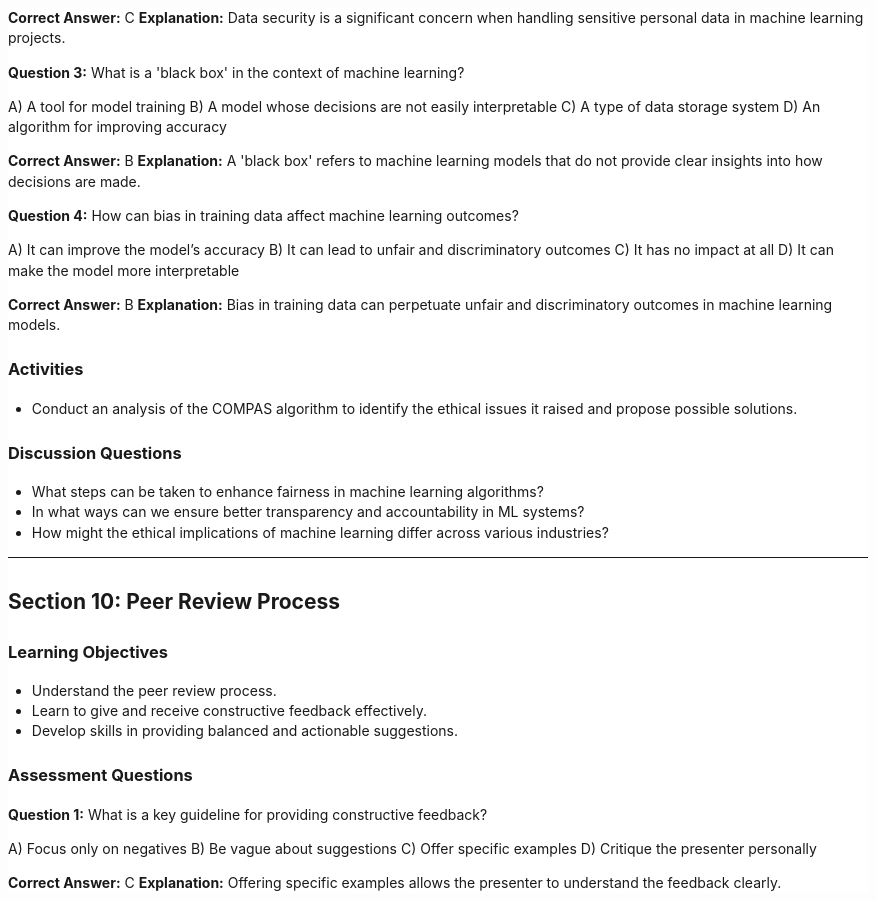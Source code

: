**Correct Answer:** C
**Explanation:** Data security is a significant concern when handling sensitive personal data in machine learning projects.

**Question 3:** What is a 'black box' in the context of machine learning?

  A) A tool for model training
  B) A model whose decisions are not easily interpretable
  C) A type of data storage system
  D) An algorithm for improving accuracy

**Correct Answer:** B
**Explanation:** A 'black box' refers to machine learning models that do not provide clear insights into how decisions are made.

**Question 4:** How can bias in training data affect machine learning outcomes?

  A) It can improve the model’s accuracy
  B) It can lead to unfair and discriminatory outcomes
  C) It has no impact at all
  D) It can make the model more interpretable

**Correct Answer:** B
**Explanation:** Bias in training data can perpetuate unfair and discriminatory outcomes in machine learning models.

### Activities
- Conduct an analysis of the COMPAS algorithm to identify the ethical issues it raised and propose possible solutions.

### Discussion Questions
- What steps can be taken to enhance fairness in machine learning algorithms?
- In what ways can we ensure better transparency and accountability in ML systems?
- How might the ethical implications of machine learning differ across various industries?

---

## Section 10: Peer Review Process

### Learning Objectives
- Understand the peer review process.
- Learn to give and receive constructive feedback effectively.
- Develop skills in providing balanced and actionable suggestions.

### Assessment Questions

**Question 1:** What is a key guideline for providing constructive feedback?

  A) Focus only on negatives
  B) Be vague about suggestions
  C) Offer specific examples
  D) Critique the presenter personally

**Correct Answer:** C
**Explanation:** Offering specific examples allows the presenter to understand the feedback clearly.
